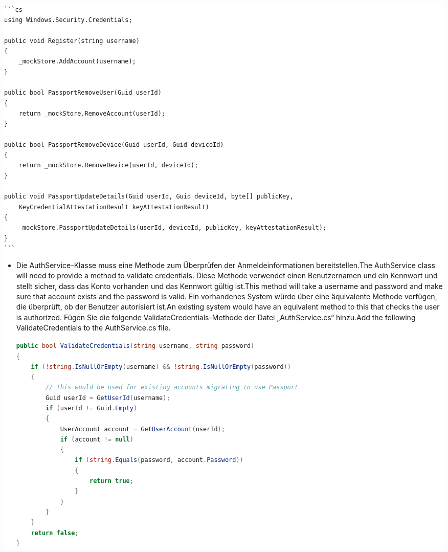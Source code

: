     ```cs
    using Windows.Security.Credentials;

    public void Register(string username)
    {
        _mockStore.AddAccount(username);
    }

    public bool PassportRemoveUser(Guid userId)
    {
        return _mockStore.RemoveAccount(userId);
    }

    public bool PassportRemoveDevice(Guid userId, Guid deviceId)
    {
        return _mockStore.RemoveDevice(userId, deviceId);
    }

    public void PassportUpdateDetails(Guid userId, Guid deviceId, byte[] publicKey, 
        KeyCredentialAttestationResult keyAttestationResult)
    {
        _mockStore.PassportUpdateDetails(userId, deviceId, publicKey, keyAttestationResult);
    }
    ```

-   <span data-ttu-id="43aad-168">Die AuthService-Klasse muss eine Methode zum Überprüfen der Anmeldeinformationen bereitstellen.</span><span class="sxs-lookup"><span data-stu-id="43aad-168">The AuthService class will need to provide a method to validate credentials.</span></span> <span data-ttu-id="43aad-169">Diese Methode verwendet einen Benutzernamen und ein Kennwort und stellt sicher, dass das Konto vorhanden und das Kennwort gültig ist.</span><span class="sxs-lookup"><span data-stu-id="43aad-169">This method will take a username and password and make sure that account exists and the password is valid.</span></span> <span data-ttu-id="43aad-170">Ein vorhandenes System würde über eine äquivalente Methode verfügen, die überprüft, ob der Benutzer autorisiert ist.</span><span class="sxs-lookup"><span data-stu-id="43aad-170">An existing system would have an equivalent method to this that checks the user is authorized.</span></span> <span data-ttu-id="43aad-171">Fügen Sie die folgende ValidateCredentials-Methode der Datei „AuthService.cs“ hinzu.</span><span class="sxs-lookup"><span data-stu-id="43aad-171">Add the following ValidateCredentials to the AuthService.cs file.</span></span>

    ```cs
    public bool ValidateCredentials(string username, string password)
    {
        if (!string.IsNullOrEmpty(username) && !string.IsNullOrEmpty(password))
        {
            // This would be used for existing accounts migrating to use Passport
            Guid userId = GetUserId(username);
            if (userId != Guid.Empty)
            {
                UserAccount account = GetUserAccount(userId);
                if (account != null)
                {
                    if (string.Equals(password, account.Password))
                    {
                        return true;
                    }
                }
            }
        }
        return false;
    }
    ```
